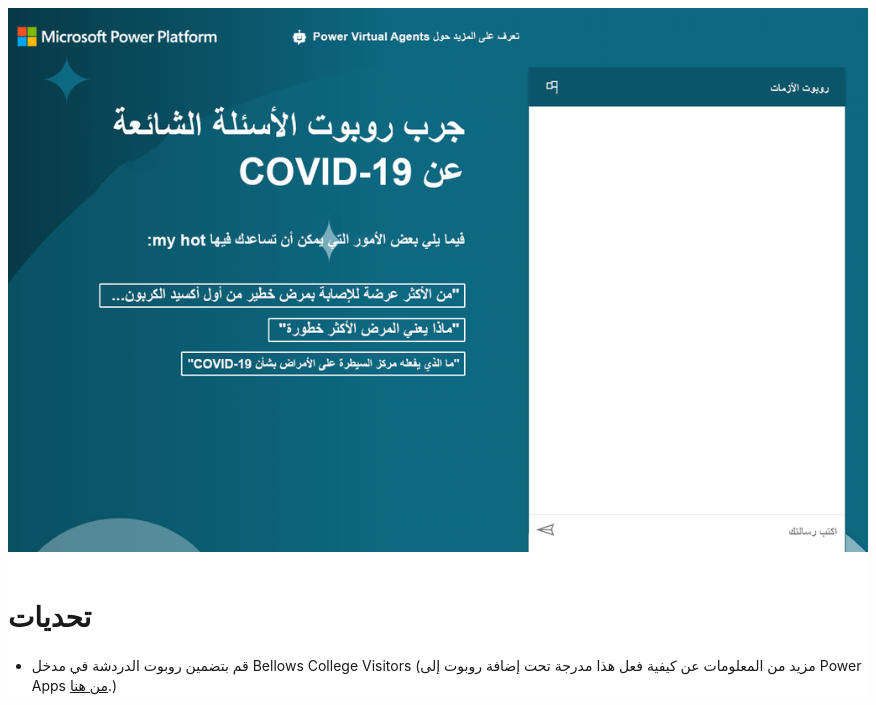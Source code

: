 ![موقع العرض التجريبي للروبوت - لقطة شاشة](./media/8-image1.png)

# تحديات 
* قم بتضمين روبوت الدردشة في مدخل Bellows College Visitors (مزيد من المعلومات عن كيفية فعل هذا مدرجة تحت إضافة روبوت إلى Power Apps [من هنا](https://docs.microsoft.com/ar-sa/power-virtual-agents/publication-connect-bot-to-web-channels).)
